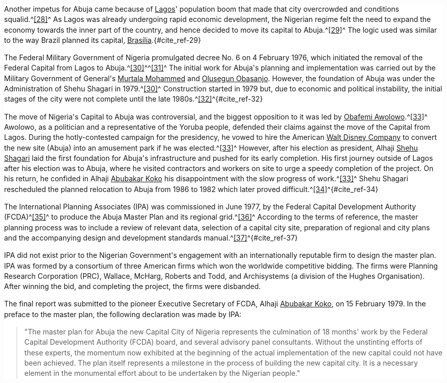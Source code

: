Another impetus for Abuja came because of [Lagos](/wiki/Lagos "Lagos")' population boom that made that city overcrowded and conditions squalid.^[\[28\]](#cite_note-28)^ As Lagos was already undergoing rapid economic development, the Nigerian regime felt the need to expand the economy towards the inner part of the country, and hence decided to move its capital to Abuja.^[\[29\]](#cite_note-29)^ The logic used was similar to the way Brazil planned its capital, [Brasília](/wiki/Bras%C3%ADlia "Brasília").{#cite_ref-29}

The Federal Military Government of Nigeria promulgated decree No. 6 on 4 February 1976, which initiated the removal of the Federal Capital from Lagos to Abuja.^[\[30\]](#cite_note-The_Political_History_of_Nigeria's-30)^^[\[31\]](#cite_note-naij-why-31)^ The initial work for Abuja's planning and implementation was carried out by the Military Government of General's [Murtala Mohammed](/wiki/Murtala_Mohammed "Murtala Mohammed") and [Olusegun Obasanjo](/wiki/Olusegun_Obasanjo "Olusegun Obasanjo"). However, the foundation of Abuja was under the Administration of Shehu Shagari in 1979.^[\[30\]](#cite_note-The_Political_History_of_Nigeria's-30)^ Construction started in 1979 but, due to economic and political instability, the initial stages of the city were not complete until the late 1980s.^[\[32\]](#cite_note-32)^{#cite_ref-32}

The move of Nigeria's Capital to Abuja was controversial, and the biggest opposition to it was led by [Obafemi Awolowo](/wiki/Obafemi_Awolowo "Obafemi Awolowo").^[\[33\]](#cite_note-jstor.org-33)^ Awolowo, as a politician and a representative of the Yoruba people, defended their claims against the move of the Capital from Lagos. During the hotly-contested campaign for the presidency, he vowed to hire the American [Walt Disney Company](/wiki/Walt_Disney_Company "Walt Disney Company") to convert the new site (Abuja) into an amusement park if he was elected.^[\[33\]](#cite_note-jstor.org-33)^ However, after his election as president, Alhaji [Shehu Shagari](/wiki/Shehu_Shagari "Shehu Shagari") laid the first foundation for Abuja's infrastructure and pushed for its early completion. His first journey outside of Lagos after his election was to Abuja, where he visited contractors and workers on site to urge a speedy completion of the project. On his return, he confided in Alhaji [Abubakar Koko](/wiki/Abubakar_Koko "Abubakar Koko") his disappointment with the slow progress of work.^[\[33\]](#cite_note-jstor.org-33)^ Shehu Shagari rescheduled the planned relocation to Abuja from 1986 to 1982 which later proved difficult.^[\[34\]](#cite_note-34)^{#cite_ref-34}

The International Planning Associates (IPA) was commissioned in June 1977, by the Federal Capital Development Authority (FCDA)^[\[35\]](#cite_note-35)^ to produce the Abuja Master Plan and its regional grid.^[\[36\]](#cite_note-36)^ According to the terms of reference, the master planning process was to include a review of relevant data, selection of a capital city site, preparation of regional and city plans and the accompanying design and development standards manual.^[\[37\]](#cite_note-37)^{#cite_ref-37}

IPA did not exist prior to the Nigerian Government's engagement with an internationally reputable firm to design the master plan. IPA was formed by a consortium of three American firms which won the worldwide competitive bidding. The firms were Planning Research Corporation (PRC), Wallace, McHarg, Roberts and Todd, and Archisystems (a division of the Hughes Organisation). After winning the bid, and completing the project, the firms were disbanded.

The final report was submitted to the pioneer Executive Secretary of FCDA, Alhaji [Abubakar Koko](/wiki/Abubakar_Koko "Abubakar Koko"), on 15 February 1979. In the preface to the master plan, the following declaration was made by IPA:
> "The master plan for Abuja the new Capital City of Nigeria represents the culmination of 18 months' work by the Federal Capital Development Authority (FCDA) board, and several advisory panel consultants. Without the unstinting efforts of these experts, the momentum now exhibited at the beginning of the actual implementation of the new capital could not have been achieved. The plan itself represents a milestone in the process of building the new capital city. It is a necessary element in the monumental effort about to be undertaken by the Nigerian people."
